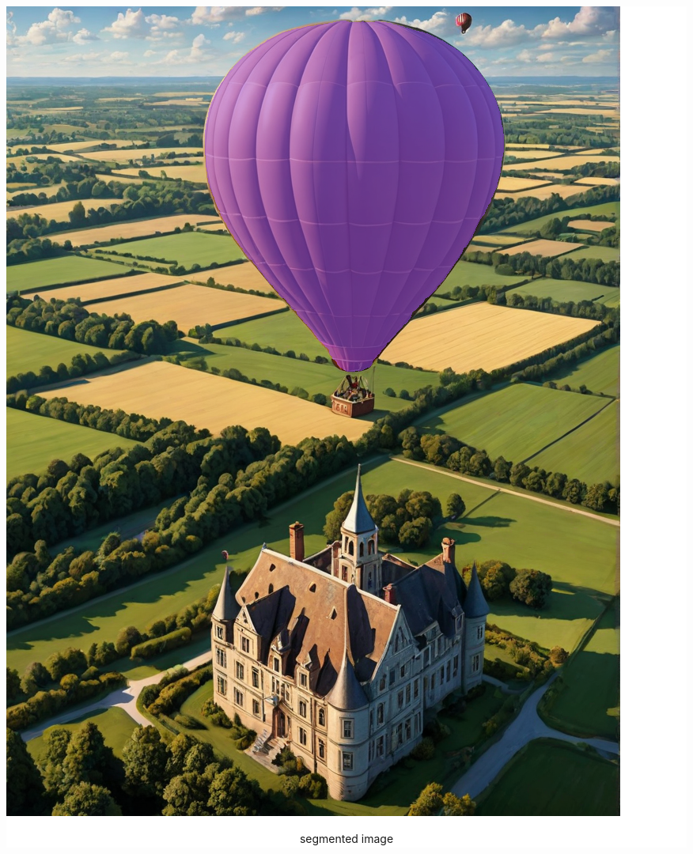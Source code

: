 <div>
<img src="/images/bentoml-result.png" alt="Image 2" style="max-width: 100%; height: auto;">
<p style="text-align: center;">segmented image</p>
</div>
